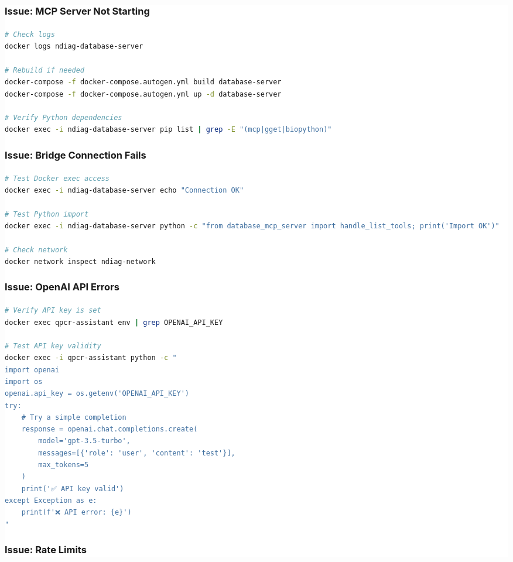 ### Issue: MCP Server Not Starting

```bash
# Check logs
docker logs ndiag-database-server

# Rebuild if needed
docker-compose -f docker-compose.autogen.yml build database-server
docker-compose -f docker-compose.autogen.yml up -d database-server

# Verify Python dependencies
docker exec -i ndiag-database-server pip list | grep -E "(mcp|gget|biopython)"
```

### Issue: Bridge Connection Fails

```bash
# Test Docker exec access
docker exec -i ndiag-database-server echo "Connection OK"

# Test Python import
docker exec -i ndiag-database-server python -c "from database_mcp_server import handle_list_tools; print('Import OK')"

# Check network
docker network inspect ndiag-network
```

### Issue: OpenAI API Errors

```bash
# Verify API key is set
docker exec qpcr-assistant env | grep OPENAI_API_KEY

# Test API key validity
docker exec -i qpcr-assistant python -c "
import openai
import os
openai.api_key = os.getenv('OPENAI_API_KEY')
try:
    # Try a simple completion
    response = openai.chat.completions.create(
        model='gpt-3.5-turbo',
        messages=[{'role': 'user', 'content': 'test'}],
        max_tokens=5
    )
    print('✅ API key valid')
except Exception as e:
    print(f'❌ API error: {e}')
"
```

### Issue: Rate Limits

